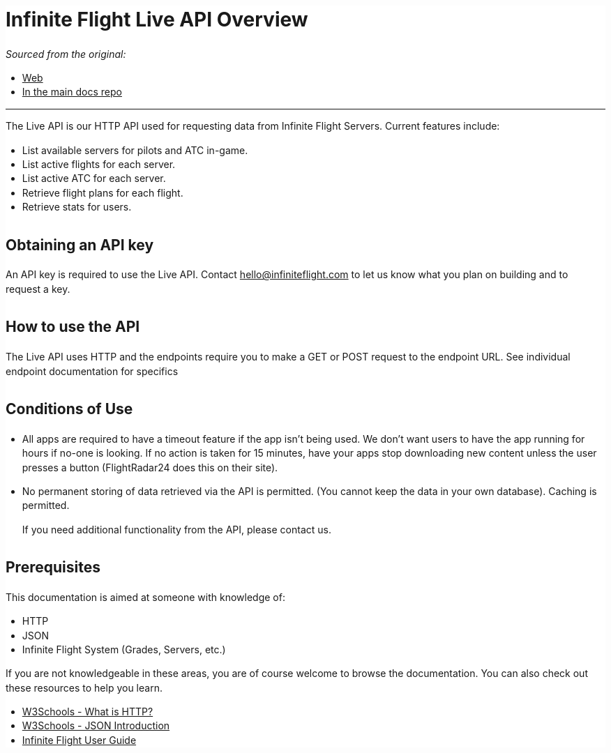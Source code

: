 # Infinite Flight Live API Overview

*Sourced from the original:*

- [Web](https://infiniteflight.com/guide/developer-reference#infinite-flight-connect-api)
- [In the main docs repo](https://github.com/infiniteflight/infiniteflight-docs/tree/main/developer-reference/live-api)

---

The Live API is our HTTP API used for requesting data from Infinite Flight Servers. Current features include:

- List available servers for pilots and ATC in-game.
- List active flights for each server.
- List active ATC for each server.
- Retrieve flight plans for each flight.
- Retrieve stats for users.

## Obtaining an API key

An API key is required to use the Live API. Contact [hello@infiniteflight.com](mailto:hello@infiniteflight.com) to let us know what you plan on building and to request a key.

## How to use the API

The Live API uses HTTP and the endpoints require you to make a GET or POST request to the endpoint URL. See individual endpoint documentation for specifics

## Conditions of Use

- All apps are required to have a timeout feature if the app isn’t being used. We don’t want users to have the app running for hours if no-one is looking. If no action is taken for 15 minutes, have your apps stop downloading new content unless the user presses a button (FlightRadar24 does this on their site).

- No permanent storing of data retrieved via the API is permitted. (You cannot keep the data in your own database). Caching is permitted.

  If you need additional functionality from the API, please contact us.

## Prerequisites

This documentation is aimed at someone with knowledge of:

- HTTP
- JSON
- Infinite Flight System (Grades, Servers, etc.)

If you are not knowledgeable in these areas, you are of course welcome to browse the documentation. You can also check out these resources to help you learn.

- [W3Schools - What is HTTP?](https://www.w3schools.com/whatis/whatis_http.asp)
- [W3Schools - JSON Introduction](https://www.w3schools.com/js/js_json_intro.asp)
- [Infinite Flight User Guide](/guide/getting-started-guide/home-user-interface/user-profile#the-grade-table)
